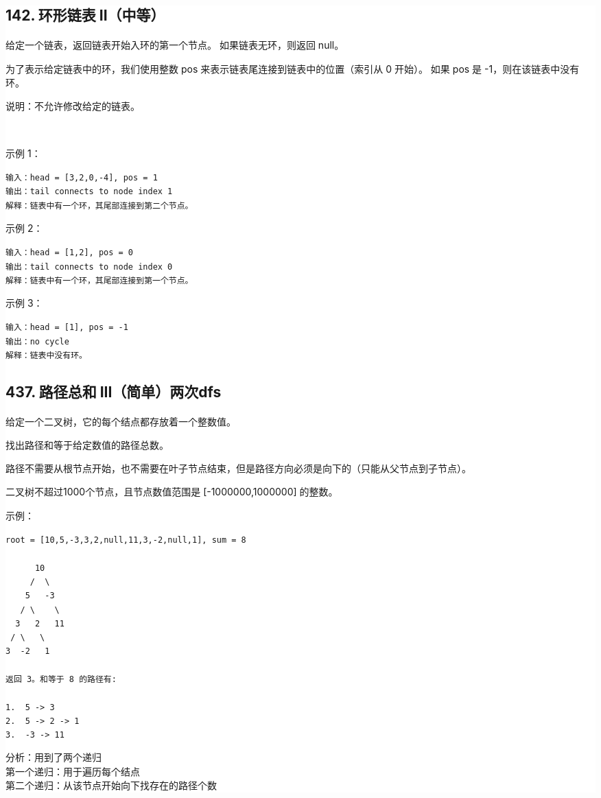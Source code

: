 ## 142. 环形链表 II（中等）

给定一个链表，返回链表开始入环的第一个节点。 如果链表无环，则返回 null。

为了表示给定链表中的环，我们使用整数 pos 来表示链表尾连接到链表中的位置（索引从 0 开始）。 如果 pos 是 -1，则在该链表中没有环。

说明：不允许修改给定的链表。

 

示例 1：

    输入：head = [3,2,0,-4], pos = 1
    输出：tail connects to node index 1
    解释：链表中有一个环，其尾部连接到第二个节点。

示例 2：

    输入：head = [1,2], pos = 0
    输出：tail connects to node index 0
    解释：链表中有一个环，其尾部连接到第一个节点。

示例 3：

    输入：head = [1], pos = -1
    输出：no cycle
    解释：链表中没有环。

## 437. 路径总和 III（简单）两次dfs

给定一个二叉树，它的每个结点都存放着一个整数值。

找出路径和等于给定数值的路径总数。

路径不需要从根节点开始，也不需要在叶子节点结束，但是路径方向必须是向下的（只能从父节点到子节点）。

二叉树不超过1000个节点，且节点数值范围是 [-1000000,1000000] 的整数。

示例：

    root = [10,5,-3,3,2,null,11,3,-2,null,1], sum = 8

          10
         /  \
        5   -3
       / \    \
      3   2   11
     / \   \
    3  -2   1

    返回 3。和等于 8 的路径有:

    1.  5 -> 3
    2.  5 -> 2 -> 1
    3.  -3 -> 11
    
    

分析：用到了两个递归  
第一个递归：用于遍历每个结点  
第二个递归：从该节点开始向下找存在的路径个数
